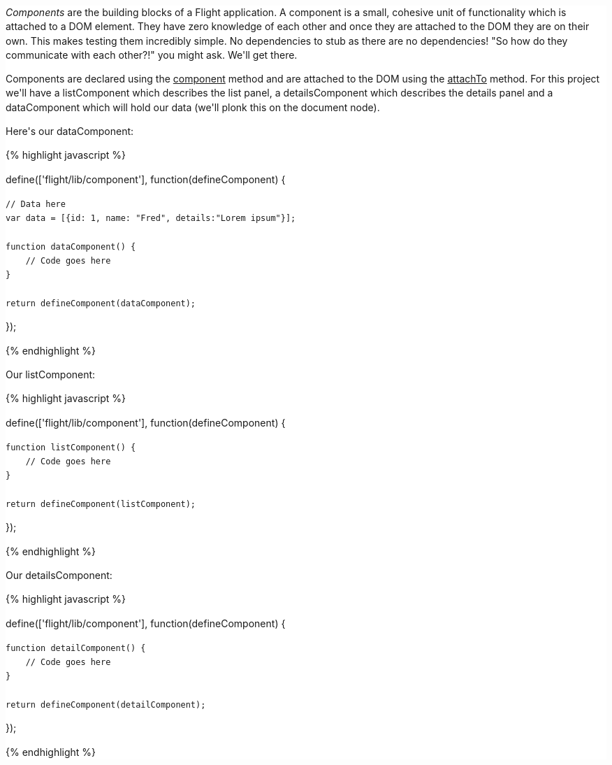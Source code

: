 <i>Components</i> are the building blocks of a Flight application. A component is a small, cohesive unit of functionality which is attached to a  DOM element. They have zero knowledge of each other and once they are attached to the DOM they are on their own. This makes testing them incredibly simple. No dependencies to stub as there are no dependencies! "So how do they communicate with each other?!" you might ask. We'll get there.

Components are declared using the <a href="https://github.com/flightjs/flight/blob/v1.x/doc/component_api.md#defineComponent">component</a> method and are attached to the DOM using the <a href="https://github.com/flightjs/flight/blob/v1.x/doc/component_api.md#Component.attachTo">attachTo</a> method. For this project we'll have a listComponent which describes the list panel, a detailsComponent which describes the details panel and a dataComponent which will hold our data (we'll plonk this on the document node).

Here's our dataComponent:

{% highlight javascript %}

define(['flight/lib/component'], function(defineComponent) {
    
    // Data here
    var data = [{id: 1, name: "Fred", details:"Lorem ipsum"}];
    
    function dataComponent() {
        // Code goes here
    }
    
    return defineComponent(dataComponent);
});

{% endhighlight %}

Our listComponent:

{% highlight javascript %}

define(['flight/lib/component'], function(defineComponent) {
    
    function listComponent() {
        // Code goes here
    }
    
    return defineComponent(listComponent);
});

{% endhighlight %}

Our detailsComponent:

{% highlight javascript %}

define(['flight/lib/component'], function(defineComponent) {
    
    function detailComponent() {
        // Code goes here
    }
    
    return defineComponent(detailComponent);
});

{% endhighlight %}
